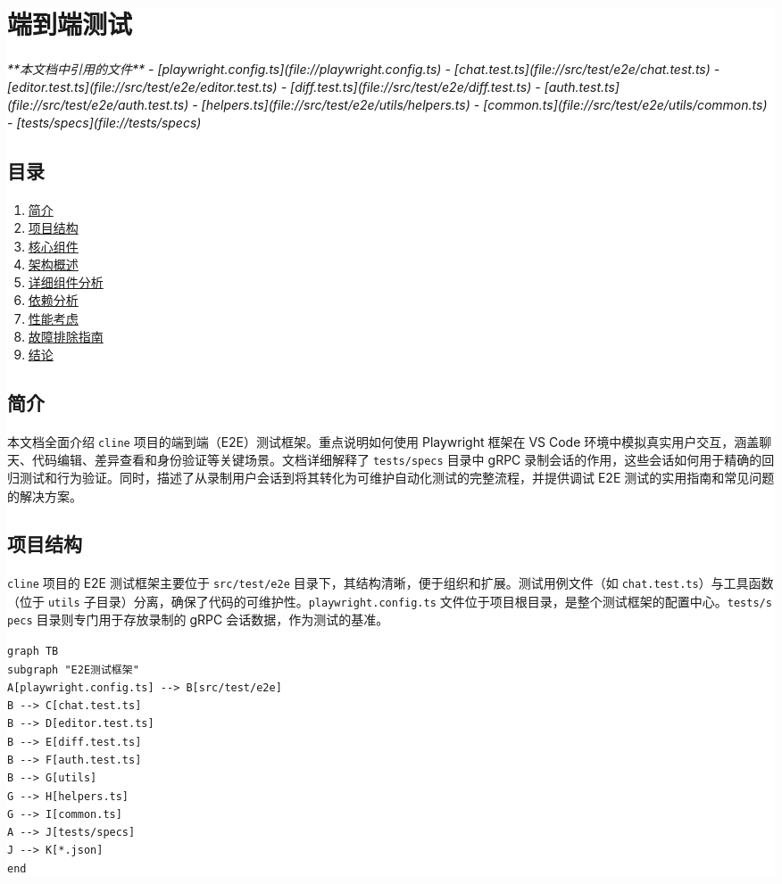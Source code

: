 # 端到端测试

<cite>
**本文档中引用的文件**  
- [playwright.config.ts](file://playwright.config.ts)
- [chat.test.ts](file://src/test/e2e/chat.test.ts)
- [editor.test.ts](file://src/test/e2e/editor.test.ts)
- [diff.test.ts](file://src/test/e2e/diff.test.ts)
- [auth.test.ts](file://src/test/e2e/auth.test.ts)
- [helpers.ts](file://src/test/e2e/utils/helpers.ts)
- [common.ts](file://src/test/e2e/utils/common.ts)
- [tests/specs](file://tests/specs)
</cite>

## 目录
1. [简介](#简介)
2. [项目结构](#项目结构)
3. [核心组件](#核心组件)
4. [架构概述](#架构概述)
5. [详细组件分析](#详细组件分析)
6. [依赖分析](#依赖分析)
7. [性能考虑](#性能考虑)
8. [故障排除指南](#故障排除指南)
9. [结论](#结论)

## 简介
本文档全面介绍 `cline` 项目的端到端（E2E）测试框架。重点说明如何使用 Playwright 框架在 VS Code 环境中模拟真实用户交互，涵盖聊天、代码编辑、差异查看和身份验证等关键场景。文档详细解释了 `tests/specs` 目录中 gRPC 录制会话的作用，这些会话如何用于精确的回归测试和行为验证。同时，描述了从录制用户会话到将其转化为可维护自动化测试的完整流程，并提供调试 E2E 测试的实用指南和常见问题的解决方案。

## 项目结构
`cline` 项目的 E2E 测试框架主要位于 `src/test/e2e` 目录下，其结构清晰，便于组织和扩展。测试用例文件（如 `chat.test.ts`）与工具函数（位于 `utils` 子目录）分离，确保了代码的可维护性。`playwright.config.ts` 文件位于项目根目录，是整个测试框架的配置中心。`tests/specs` 目录则专门用于存放录制的 gRPC 会话数据，作为测试的基准。

```mermaid
graph TB
subgraph "E2E测试框架"
A[playwright.config.ts] --> B[src/test/e2e]
B --> C[chat.test.ts]
B --> D[editor.test.ts]
B --> E[diff.test.ts]
B --> F[auth.test.ts]
B --> G[utils]
G --> H[helpers.ts]
G --> I[common.ts]
A --> J[tests/specs]
J --> K[*.json]
end
```
